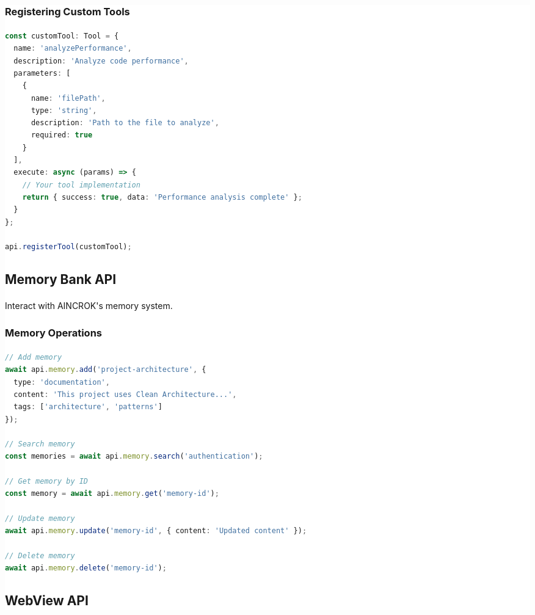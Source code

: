 ### Registering Custom Tools

```typescript
const customTool: Tool = {
  name: 'analyzePerformance',
  description: 'Analyze code performance',
  parameters: [
    {
      name: 'filePath',
      type: 'string',
      description: 'Path to the file to analyze',
      required: true
    }
  ],
  execute: async (params) => {
    // Your tool implementation
    return { success: true, data: 'Performance analysis complete' };
  }
};

api.registerTool(customTool);
```

## Memory Bank API

Interact with AINCROK's memory system.

### Memory Operations

```typescript
// Add memory
await api.memory.add('project-architecture', {
  type: 'documentation',
  content: 'This project uses Clean Architecture...',
  tags: ['architecture', 'patterns']
});

// Search memory
const memories = await api.memory.search('authentication');

// Get memory by ID
const memory = await api.memory.get('memory-id');

// Update memory
await api.memory.update('memory-id', { content: 'Updated content' });

// Delete memory
await api.memory.delete('memory-id');
```

## WebView API
